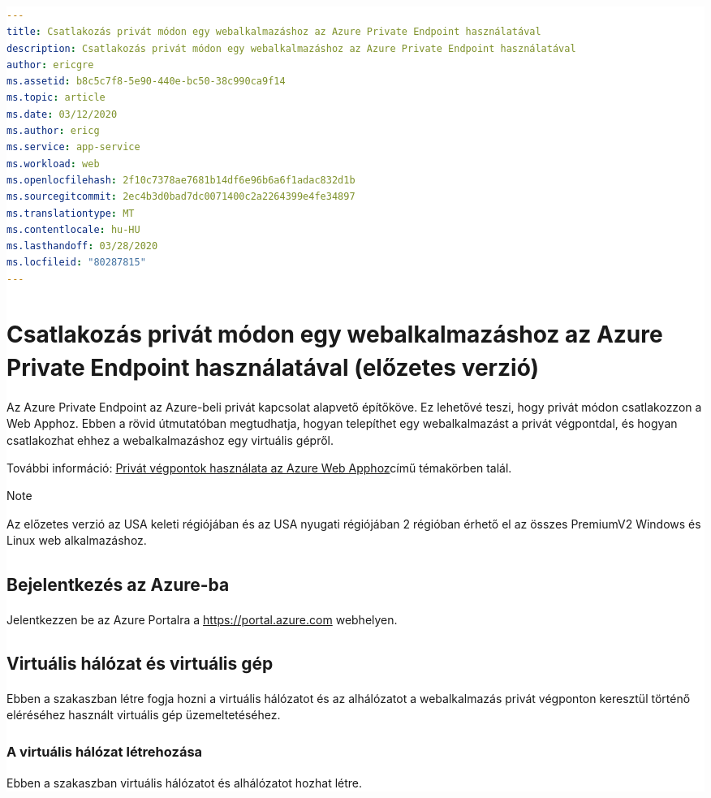 ```yaml
---
title: Csatlakozás privát módon egy webalkalmazáshoz az Azure Private Endpoint használatával
description: Csatlakozás privát módon egy webalkalmazáshoz az Azure Private Endpoint használatával
author: ericgre
ms.assetid: b8c5c7f8-5e90-440e-bc50-38c990ca9f14
ms.topic: article
ms.date: 03/12/2020
ms.author: ericg
ms.service: app-service
ms.workload: web
ms.openlocfilehash: 2f10c7378ae7681b14df6e96b6a6f1adac832d1b
ms.sourcegitcommit: 2ec4b3d0bad7dc0071400c2a2264399e4fe34897
ms.translationtype: MT
ms.contentlocale: hu-HU
ms.lasthandoff: 03/28/2020
ms.locfileid: "80287815"
---
```

# <a name="connect-privately-to-a-web-app-using-azure-private-endpoint-preview"></a>Csatlakozás privát módon egy webalkalmazáshoz az Azure Private Endpoint használatával (előzetes verzió)

Az Azure Private Endpoint az Azure-beli privát kapcsolat alapvető építőköve. Ez lehetővé teszi, hogy privát módon csatlakozzon a Web Apphoz.
Ebben a rövid útmutatóban megtudhatja, hogyan telepíthet egy webalkalmazást a privát végpontdal, és hogyan csatlakozhat ehhez a webalkalmazáshoz egy virtuális gépről.

További információ: [Privát végpontok használata az Azure Web Apphoz][privatenedpointwebapp]című témakörben talál.

> [!Note]
>Az előzetes verzió az USA keleti régiójában és az USA nyugati régiójában 2 régióban érhető el az összes PremiumV2 Windows és Linux web alkalmazáshoz. 

## <a name="sign-in-to-azure"></a>Bejelentkezés az Azure-ba

Jelentkezzen be az Azure Portalra a https://portal.azure.com webhelyen.

## <a name="virtual-network-and-virtual-machine"></a>Virtuális hálózat és virtuális gép

Ebben a szakaszban létre fogja hozni a virtuális hálózatot és az alhálózatot a webalkalmazás privát végponton keresztül történő eléréséhez használt virtuális gép üzemeltetéséhez.

### <a name="create-the-virtual-network"></a>A virtuális hálózat létrehozása

Ebben a szakaszban virtuális hálózatot és alhálózatot hozhat létre.


[1]: ./media/create-private-endpoint-webapp-portal/createnetwork.png
[2]: ./media/create-private-endpoint-webapp-portal/ipaddresses.png
[3]: ./media/create-private-endpoint-webapp-portal/subnet.png
[4]: ./media/create-private-endpoint-webapp-portal/virtualmachine.png
[5]: ./media/create-private-endpoint-webapp-portal/vmnetwork.png
[6]: ./media/create-private-endpoint-webapp-portal/webapp.png
[7]: ./media/create-private-endpoint-webapp-portal/webappnetworking.png
[8]: ./media/create-private-endpoint-webapp-portal/webapppe.png
[9]: ./media/create-private-endpoint-webapp-portal/webapppenetwork.png
[10]: ./media/create-private-endpoint-webapp-portal/inprogress.png
[11]: ./media/create-private-endpoint-webapp-portal/webapppefinal.png
[12]: ./media/create-private-endpoint-webapp-portal/rdp.png
[13]: ./media/create-private-endpoint-webapp-portal/rdpdownload.png
[14]: ./media/create-private-endpoint-webapp-portal/pl.png
[15]: ./media/create-private-endpoint-webapp-portal/plcenter.png
[16]: ./media/create-private-endpoint-webapp-portal/privateendpointproperties.png
[17]: ./media/create-private-endpoint-webapp-portal/forbidden.png
[18]: ./media/create-private-endpoint-webapp-portal/explorer.png
[19]: ./media/create-private-endpoint-webapp-portal/hosts.png
[20]: ./media/create-private-endpoint-webapp-portal/webappwithpe.png
[privatenedpointwebapp]: https://docs.microsoft.com/azure/app-service/networking/private-endpoint
[privateendpoint]: https://docs.microsoft.com/azure/private-link/private-endpoint-overview